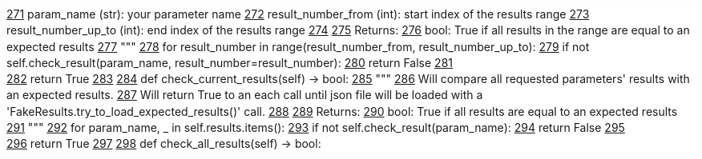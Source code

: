 </span><span id="L-271"><a href="#L-271"><span class="linenos">271</span></a><span class="sd">        param_name (str): your parameter name</span>
</span><span id="L-272"><a href="#L-272"><span class="linenos">272</span></a><span class="sd">        result_number_from (int): start index of the results range</span>
</span><span id="L-273"><a href="#L-273"><span class="linenos">273</span></a><span class="sd">        result_number_up_to (int): end index of the results range</span>
</span><span id="L-274"><a href="#L-274"><span class="linenos">274</span></a>
</span><span id="L-275"><a href="#L-275"><span class="linenos">275</span></a><span class="sd">        Returns:</span>
</span><span id="L-276"><a href="#L-276"><span class="linenos">276</span></a><span class="sd">        bool: True if all results in the range are equal to an expected results</span>
</span><span id="L-277"><a href="#L-277"><span class="linenos">277</span></a><span class="sd">        &quot;&quot;&quot;</span>
</span><span id="L-278"><a href="#L-278"><span class="linenos">278</span></a>        <span class="k">for</span> <span class="n">result_number</span> <span class="ow">in</span> <span class="nb">range</span><span class="p">(</span><span class="n">result_number_from</span><span class="p">,</span> <span class="n">result_number_up_to</span><span class="p">):</span>
</span><span id="L-279"><a href="#L-279"><span class="linenos">279</span></a>            <span class="k">if</span> <span class="ow">not</span> <span class="bp">self</span><span class="o">.</span><span class="n">check_result</span><span class="p">(</span><span class="n">param_name</span><span class="p">,</span> <span class="n">result_number</span><span class="o">=</span><span class="n">result_number</span><span class="p">):</span>
</span><span id="L-280"><a href="#L-280"><span class="linenos">280</span></a>                <span class="k">return</span> <span class="kc">False</span>
</span><span id="L-281"><a href="#L-281"><span class="linenos">281</span></a>        
</span><span id="L-282"><a href="#L-282"><span class="linenos">282</span></a>        <span class="k">return</span> <span class="kc">True</span>
</span><span id="L-283"><a href="#L-283"><span class="linenos">283</span></a>
</span><span id="L-284"><a href="#L-284"><span class="linenos">284</span></a>    <span class="k">def</span> <span class="nf">check_current_results</span><span class="p">(</span><span class="bp">self</span><span class="p">)</span> <span class="o">-&gt;</span> <span class="nb">bool</span><span class="p">:</span>
</span><span id="L-285"><a href="#L-285"><span class="linenos">285</span></a><span class="w">        </span><span class="sd">&quot;&quot;&quot;</span>
</span><span id="L-286"><a href="#L-286"><span class="linenos">286</span></a><span class="sd">        Will compare all requested parameters&#39; results with an expected results.</span>
</span><span id="L-287"><a href="#L-287"><span class="linenos">287</span></a><span class="sd">        Will return True to an each call until json file will be loaded with a &#39;FakeResults.try_to_load_expected_results()&#39; call.</span>
</span><span id="L-288"><a href="#L-288"><span class="linenos">288</span></a>
</span><span id="L-289"><a href="#L-289"><span class="linenos">289</span></a><span class="sd">        Returns:</span>
</span><span id="L-290"><a href="#L-290"><span class="linenos">290</span></a><span class="sd">        bool: True if all results are equal to an expected results</span>
</span><span id="L-291"><a href="#L-291"><span class="linenos">291</span></a><span class="sd">        &quot;&quot;&quot;</span>
</span><span id="L-292"><a href="#L-292"><span class="linenos">292</span></a>        <span class="k">for</span> <span class="n">param_name</span><span class="p">,</span> <span class="n">_</span> <span class="ow">in</span> <span class="bp">self</span><span class="o">.</span><span class="n">results</span><span class="o">.</span><span class="n">items</span><span class="p">():</span>
</span><span id="L-293"><a href="#L-293"><span class="linenos">293</span></a>            <span class="k">if</span> <span class="ow">not</span> <span class="bp">self</span><span class="o">.</span><span class="n">check_result</span><span class="p">(</span><span class="n">param_name</span><span class="p">):</span>
</span><span id="L-294"><a href="#L-294"><span class="linenos">294</span></a>                <span class="k">return</span> <span class="kc">False</span>
</span><span id="L-295"><a href="#L-295"><span class="linenos">295</span></a>        
</span><span id="L-296"><a href="#L-296"><span class="linenos">296</span></a>        <span class="k">return</span> <span class="kc">True</span>
</span><span id="L-297"><a href="#L-297"><span class="linenos">297</span></a>
</span><span id="L-298"><a href="#L-298"><span class="linenos">298</span></a>    <span class="k">def</span> <span class="nf">check_all_results</span><span class="p">(</span><span class="bp">self</span><span class="p">)</span> <span class="o">-&gt;</span> <span class="nb">bool</span><span class="p">:</span>